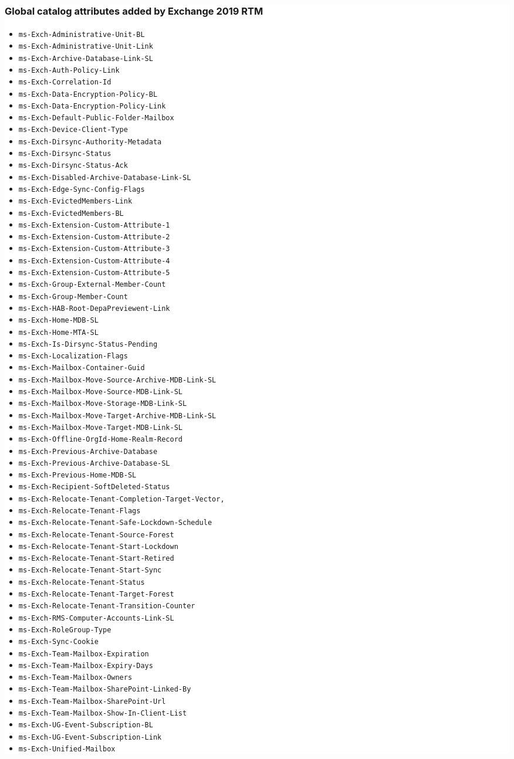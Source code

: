 ### Global catalog attributes added by Exchange 2019 RTM

- `ms-Exch-Administrative-Unit-BL`
- `ms-Exch-Administrative-Unit-Link`
- `ms-Exch-Archive-Database-Link-SL`
- `ms-Exch-Auth-Policy-Link`
- `ms-Exch-Correlation-Id`
- `ms-Exch-Data-Encryption-Policy-BL`
- `ms-Exch-Data-Encryption-Policy-Link`
- `ms-Exch-Default-Public-Folder-Mailbox`
- `ms-Exch-Device-Client-Type`
- `ms-Exch-Dirsync-Authority-Metadata`
- `ms-Exch-Dirsync-Status`
- `ms-Exch-Dirsync-Status-Ack`
- `ms-Exch-Disabled-Archive-Database-Link-SL`
- `ms-Exch-Edge-Sync-Config-Flags`
- `ms-Exch-EvictedMembers-Link`
- `ms-Exch-EvictedMembers-BL`
- `ms-Exch-Extension-Custom-Attribute-1`
- `ms-Exch-Extension-Custom-Attribute-2`
- `ms-Exch-Extension-Custom-Attribute-3`
- `ms-Exch-Extension-Custom-Attribute-4`
- `ms-Exch-Extension-Custom-Attribute-5`
- `ms-Exch-Group-External-Member-Count`
- `ms-Exch-Group-Member-Count`
- `ms-Exch-HAB-Root-DepaPreviewent-Link`
- `ms-Exch-Home-MDB-SL`
- `ms-Exch-Home-MTA-SL`
- `ms-Exch-Is-Dirsync-Status-Pending`
- `ms-Exch-Localization-Flags`
- `ms-Exch-Mailbox-Container-Guid`
- `ms-Exch-Mailbox-Move-Source-Archive-MDB-Link-SL`
- `ms-Exch-Mailbox-Move-Source-MDB-Link-SL`
- `ms-Exch-Mailbox-Move-Storage-MDB-Link-SL`
- `ms-Exch-Mailbox-Move-Target-Archive-MDB-Link-SL`
- `ms-Exch-Mailbox-Move-Target-MDB-Link-SL`
- `ms-Exch-Offline-OrgId-Home-Realm-Record`
- `ms-Exch-Previous-Archive-Database`
- `ms-Exch-Previous-Archive-Database-SL`
- `ms-Exch-Previous-Home-MDB-SL`
- `ms-Exch-Recipient-SoftDeleted-Status`
- `ms-Exch-Relocate-Tenant-Completion-Target-Vector,`
- `ms-Exch-Relocate-Tenant-Flags`
- `ms-Exch-Relocate-Tenant-Safe-Lockdown-Schedule`
- `ms-Exch-Relocate-Tenant-Source-Forest`
- `ms-Exch-Relocate-Tenant-Start-Lockdown`
- `ms-Exch-Relocate-Tenant-Start-Retired`
- `ms-Exch-Relocate-Tenant-Start-Sync`
- `ms-Exch-Relocate-Tenant-Status`
- `ms-Exch-Relocate-Tenant-Target-Forest`
- `ms-Exch-Relocate-Tenant-Transition-Counter`
- `ms-Exch-RMS-Computer-Accounts-Link-SL`
- `ms-Exch-RoleGroup-Type`
- `ms-Exch-Sync-Cookie`
- `ms-Exch-Team-Mailbox-Expiration`
- `ms-Exch-Team-Mailbox-Expiry-Days`
- `ms-Exch-Team-Mailbox-Owners`
- `ms-Exch-Team-Mailbox-SharePoint-Linked-By`
- `ms-Exch-Team-Mailbox-SharePoint-Url`
- `ms-Exch-Team-Mailbox-Show-In-Client-List`
- `ms-Exch-UG-Event-Subscription-BL`
- `ms-Exch-UG-Event-Subscription-Link`
- `ms-Exch-Unified-Mailbox`